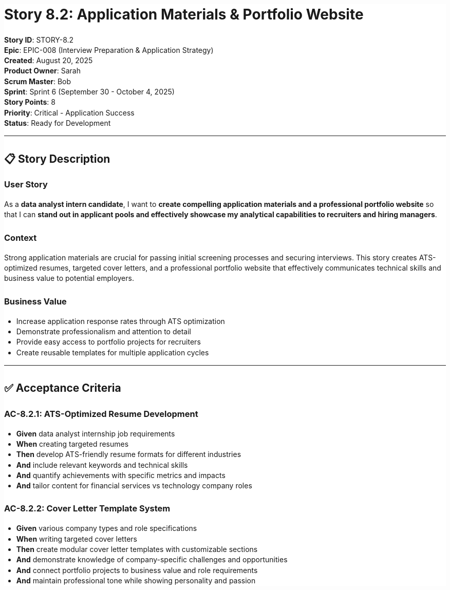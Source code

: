 # Story 8.2: Application Materials & Portfolio Website

**Story ID**: STORY-8.2  
**Epic**: EPIC-008 (Interview Preparation & Application Strategy)  
**Created**: August 20, 2025  
**Product Owner**: Sarah  
**Scrum Master**: Bob  
**Sprint**: Sprint 6 (September 30 - October 4, 2025)  
**Story Points**: 8  
**Priority**: Critical - Application Success  
**Status**: Ready for Development

---

## 📋 **Story Description**

### **User Story**
As a **data analyst intern candidate**, I want to **create compelling application materials and a professional portfolio website** so that I can **stand out in applicant pools and effectively showcase my analytical capabilities to recruiters and hiring managers**.

### **Context**
Strong application materials are crucial for passing initial screening processes and securing interviews. This story creates ATS-optimized resumes, targeted cover letters, and a professional portfolio website that effectively communicates technical skills and business value to potential employers.

### **Business Value**
- Increase application response rates through ATS optimization
- Demonstrate professionalism and attention to detail
- Provide easy access to portfolio projects for recruiters
- Create reusable templates for multiple application cycles

---

## ✅ **Acceptance Criteria**

### **AC-8.2.1: ATS-Optimized Resume Development**
- **Given** data analyst internship job requirements
- **When** creating targeted resumes
- **Then** develop ATS-friendly resume formats for different industries
- **And** include relevant keywords and technical skills
- **And** quantify achievements with specific metrics and impacts
- **And** tailor content for financial services vs technology company roles

### **AC-8.2.2: Cover Letter Template System**
- **Given** various company types and role specifications
- **When** writing targeted cover letters
- **Then** create modular cover letter templates with customizable sections
- **And** demonstrate knowledge of company-specific challenges and opportunities
- **And** connect portfolio projects to business value and role requirements
- **And** maintain professional tone while showing personality and passion
